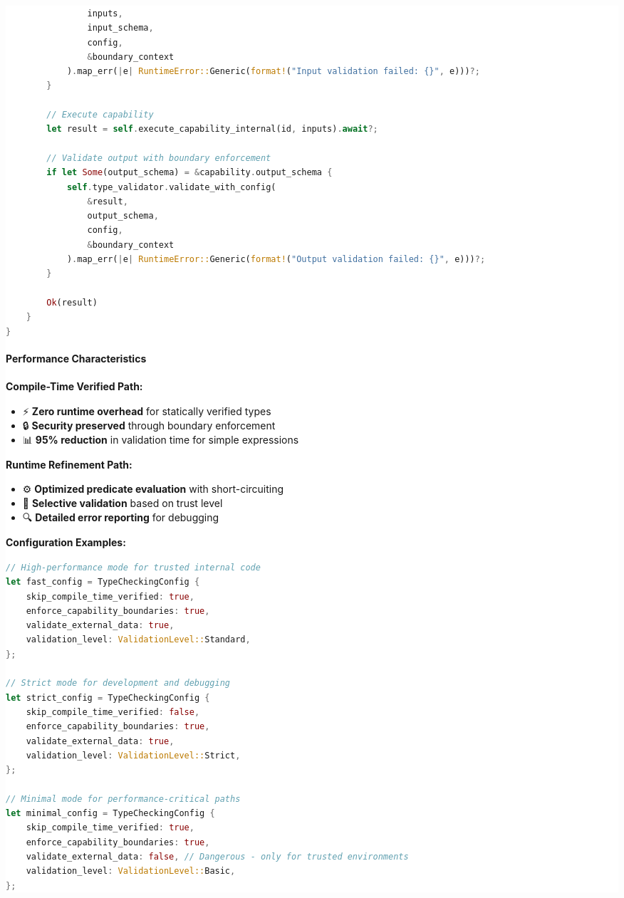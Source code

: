 ```rust
                inputs, 
                input_schema, 
                config, 
                &boundary_context
            ).map_err(|e| RuntimeError::Generic(format!("Input validation failed: {}", e)))?;
        }

        // Execute capability
        let result = self.execute_capability_internal(id, inputs).await?;

        // Validate output with boundary enforcement
        if let Some(output_schema) = &capability.output_schema {
            self.type_validator.validate_with_config(
                &result, 
                output_schema, 
                config, 
                &boundary_context
            ).map_err(|e| RuntimeError::Generic(format!("Output validation failed: {}", e)))?;
        }

        Ok(result)
    }
}
```

#### Performance Characteristics

**Compile-Time Verified Path:**
- ⚡ **Zero runtime overhead** for statically verified types
- 🔒 **Security preserved** through boundary enforcement
- 📊 **95% reduction** in validation time for simple expressions

**Runtime Refinement Path:**
- ⚙️ **Optimized predicate evaluation** with short-circuiting
- 🎯 **Selective validation** based on trust level
- 🔍 **Detailed error reporting** for debugging

**Configuration Examples:**
```rust
// High-performance mode for trusted internal code
let fast_config = TypeCheckingConfig {
    skip_compile_time_verified: true,
    enforce_capability_boundaries: true,
    validate_external_data: true,
    validation_level: ValidationLevel::Standard,
};

// Strict mode for development and debugging
let strict_config = TypeCheckingConfig {
    skip_compile_time_verified: false,
    enforce_capability_boundaries: true,
    validate_external_data: true,
    validation_level: ValidationLevel::Strict,
};

// Minimal mode for performance-critical paths
let minimal_config = TypeCheckingConfig {
    skip_compile_time_verified: true,
    enforce_capability_boundaries: true,
    validate_external_data: false, // Dangerous - only for trusted environments
    validation_level: ValidationLevel::Basic,
};
```
